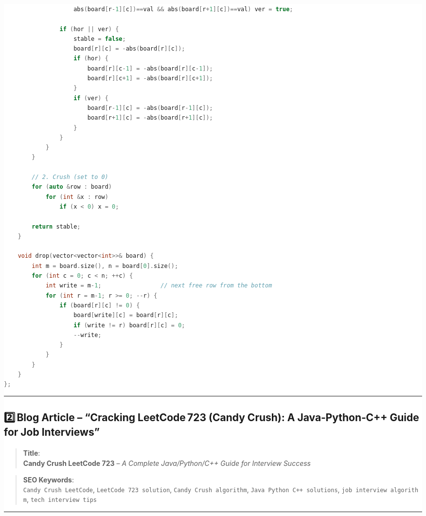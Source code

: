 ```cpp
                    abs(board[r-1][c])==val && abs(board[r+1][c])==val) ver = true;

                if (hor || ver) {
                    stable = false;
                    board[r][c] = -abs(board[r][c]);
                    if (hor) {
                        board[r][c-1] = -abs(board[r][c-1]);
                        board[r][c+1] = -abs(board[r][c+1]);
                    }
                    if (ver) {
                        board[r-1][c] = -abs(board[r-1][c]);
                        board[r+1][c] = -abs(board[r+1][c]);
                    }
                }
            }
        }

        // 2. Crush (set to 0)
        for (auto &row : board)
            for (int &x : row)
                if (x < 0) x = 0;

        return stable;
    }

    void drop(vector<vector<int>>& board) {
        int m = board.size(), n = board[0].size();
        for (int c = 0; c < n; ++c) {
            int write = m-1;                 // next free row from the bottom
            for (int r = m-1; r >= 0; --r) {
                if (board[r][c] != 0) {
                    board[write][c] = board[r][c];
                    if (write != r) board[r][c] = 0;
                    --write;
                }
            }
        }
    }
};
```

---

## 2️⃣ Blog Article – “Cracking LeetCode 723 (Candy Crush): A Java‑Python‑C++ Guide for Job Interviews”

> **Title**:  
> **Candy Crush LeetCode 723** – *A Complete Java/Python/C++ Guide for Interview Success*  

> **SEO Keywords**:  
> `Candy Crush LeetCode`, `LeetCode 723 solution`, `Candy Crush algorithm`, `Java Python C++ solutions`, `job interview algorithm`, `tech interview tips`

---